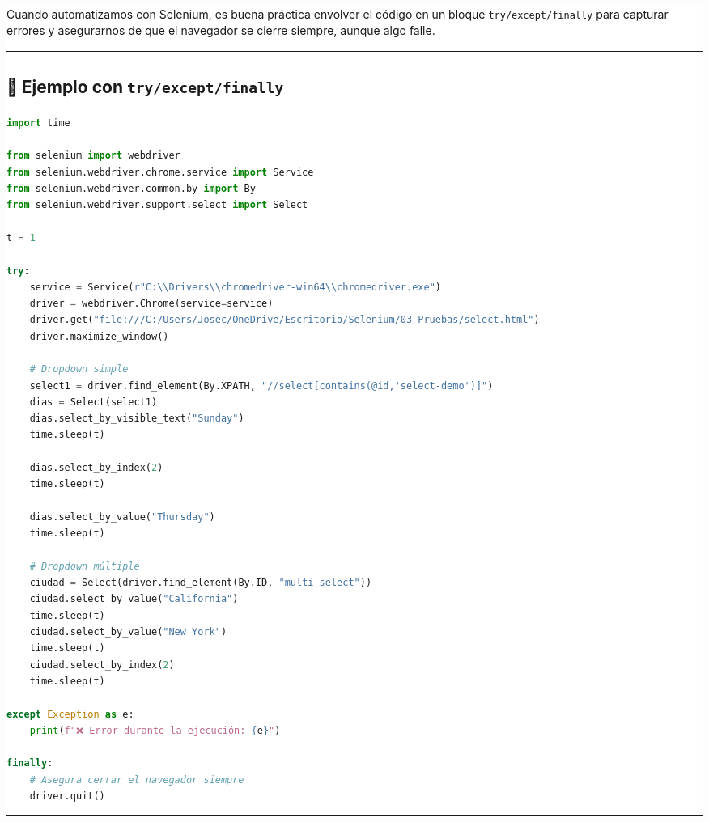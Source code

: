 Cuando automatizamos con Selenium, es buena práctica envolver el código en un bloque `try/except/finally` para capturar errores y asegurarnos de que el navegador se cierre siempre, aunque algo falle.

---

## 🧪 Ejemplo con `try/except/finally`

```python
import time

from selenium import webdriver
from selenium.webdriver.chrome.service import Service
from selenium.webdriver.common.by import By
from selenium.webdriver.support.select import Select

t = 1

try:
    service = Service(r"C:\\Drivers\\chromedriver-win64\\chromedriver.exe")
    driver = webdriver.Chrome(service=service)
    driver.get("file:///C:/Users/Josec/OneDrive/Escritorio/Selenium/03-Pruebas/select.html")
    driver.maximize_window()

    # Dropdown simple
    select1 = driver.find_element(By.XPATH, "//select[contains(@id,'select-demo')]")
    dias = Select(select1)
    dias.select_by_visible_text("Sunday")
    time.sleep(t)

    dias.select_by_index(2)
    time.sleep(t)

    dias.select_by_value("Thursday")
    time.sleep(t)

    # Dropdown múltiple
    ciudad = Select(driver.find_element(By.ID, "multi-select"))
    ciudad.select_by_value("California")
    time.sleep(t)
    ciudad.select_by_value("New York")
    time.sleep(t)
    ciudad.select_by_index(2)
    time.sleep(t)

except Exception as e:
    print(f"❌ Error durante la ejecución: {e}")

finally:
    # Asegura cerrar el navegador siempre
    driver.quit()
```

---